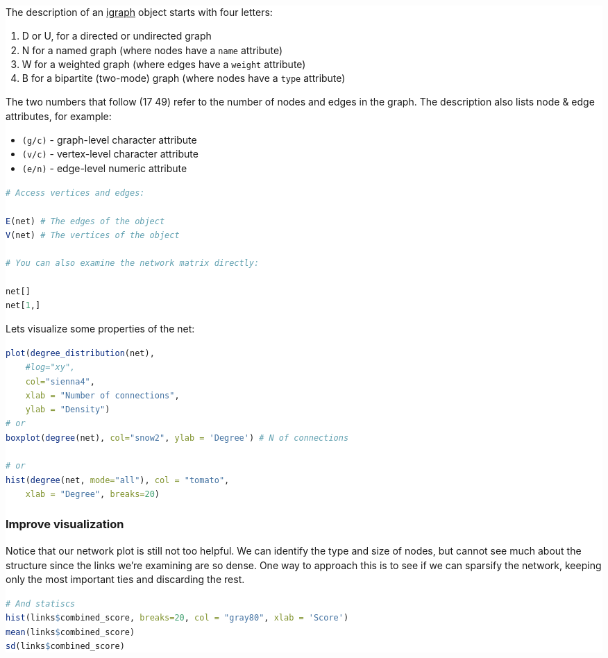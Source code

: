 The description of an [igraph](http://igraph.org/) object starts with four letters:

1. D or U, for a directed or undirected graph
2. N for a named graph (where nodes have a `name` attribute)
3. W for a weighted graph (where edges have a `weight` attribute)
4. B for a bipartite (two-mode) graph (where nodes have a `type` attribute)

The two numbers that follow (17 49) refer to the number of nodes and edges in the graph. The description also lists node & edge attributes, for example:

- `(g/c)` - graph-level character attribute
- `(v/c)` - vertex-level character attribute
- `(e/n)` - edge-level numeric attribute

```r
# Access vertices and edges:

E(net) # The edges of the object
V(net) # The vertices of the object

# You can also examine the network matrix directly:

net[]
net[1,] 

```

Lets visualize some properties of the net:

```R
plot(degree_distribution(net),
    #log="xy",
    col="sienna4",
    xlab = "Number of connections",
    ylab = "Density")
# or
boxplot(degree(net), col="snow2", ylab = 'Degree') # N of connections

# or
hist(degree(net, mode="all"), col = "tomato", 
    xlab = "Degree", breaks=20)


```

### Improve visualization

Notice that our network plot is still not too helpful. We can identify the type and size of nodes, but cannot see much about the structure since the links we’re examining are so dense. One way to approach this is to see if we can sparsify the network, keeping only the most important ties and discarding the rest.

```r
# And statiscs
hist(links$combined_score, breaks=20, col = "gray80", xlab = 'Score')
mean(links$combined_score)
sd(links$combined_score)
```
